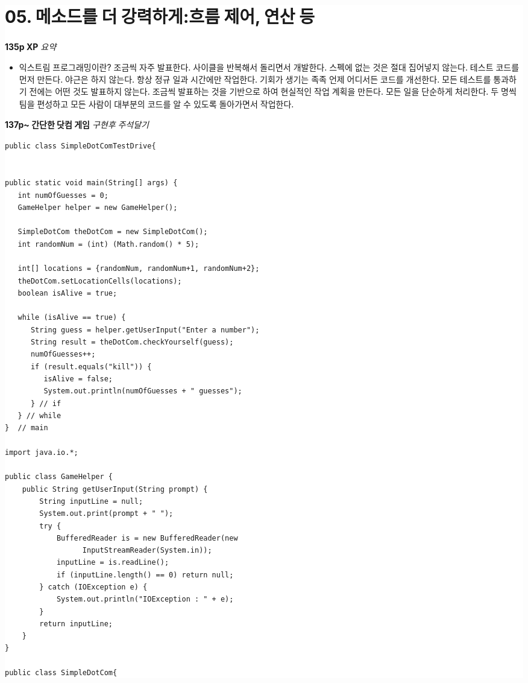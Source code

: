 
# 05. 메소드를 더 강력하게:흐름 제어, 연산 등 #

**135p XP** _요약_

  * 익스트림 프로그래밍이란?
조금씩 자주 발표한다.
사이클을 반복해서 돌리면서 개발한다.
스펙에 없는 것은 절대 집어넣지 않는다.
테스트 코드를 먼저 만든다.
야근은 하지 않는다. 항상 정규 일과 시간에만 작업한다.
기회가 생기는 족족 언제 어디서든 코드를 개선한다.
모든 테스트를 통과하기 전에는 어떤 것도 발표하지 않는다.
조금씩 발표하는 것을 기반으로 하여 현실적인 작업 계획을 만든다.
모든 일을 단순하게 처리한다.
두 명씩 팀을 편성하고 모든 사람이 대부분의 코드를 알 수 있도록 돌아가면서 작업한다.

**137p~ 간단한 닷컴 게임** _구현후 주석달기_

```
public class SimpleDotComTestDrive{

	
public static void main(String[] args) {
   int numOfGuesses = 0;
   GameHelper helper = new GameHelper();

   SimpleDotCom theDotCom = new SimpleDotCom();
   int randomNum = (int) (Math.random() * 5);

   int[] locations = {randomNum, randomNum+1, randomNum+2};
   theDotCom.setLocationCells(locations);
   boolean isAlive = true;

   while (isAlive == true) {
      String guess = helper.getUserInput("Enter a number");
      String result = theDotCom.checkYourself(guess);
      numOfGuesses++;
      if (result.equals("kill")) {
         isAlive = false;
         System.out.println(numOfGuesses + " guesses");
      } // if 
   } // while
}  // main 

import java.io.*;

public class GameHelper {
	public String getUserInput(String prompt) {
		String inputLine = null;
		System.out.print(prompt + " ");
		try {
			BufferedReader is = new BufferedReader(new
                  InputStreamReader(System.in));
			inputLine = is.readLine();
			if (inputLine.length() == 0) return null;
		} catch (IOException e) {
			System.out.println("IOException : " + e);
		}
		return inputLine;
	}
}

public class SimpleDotCom{
```